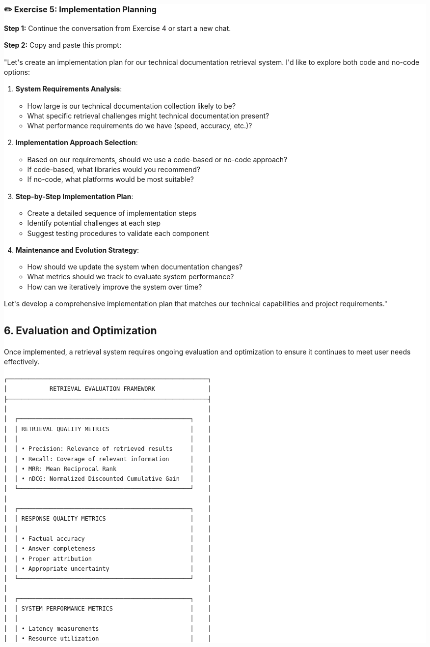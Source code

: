 ```
```

### ✏️ Exercise 5: Implementation Planning

**Step 1:** Continue the conversation from Exercise 4 or start a new chat.

**Step 2:** Copy and paste this prompt:

"Let's create an implementation plan for our technical documentation retrieval system. I'd like to explore both code and no-code options:

1. **System Requirements Analysis**:
   - How large is our technical documentation collection likely to be?
   - What specific retrieval challenges might technical documentation present?
   - What performance requirements do we have (speed, accuracy, etc.)?

2. **Implementation Approach Selection**:
   - Based on our requirements, should we use a code-based or no-code approach?
   - If code-based, what libraries would you recommend?
   - If no-code, what platforms would be most suitable?

3. **Step-by-Step Implementation Plan**:
   - Create a detailed sequence of implementation steps
   - Identify potential challenges at each step
   - Suggest testing procedures to validate each component

4. **Maintenance and Evolution Strategy**:
   - How should we update the system when documentation changes?
   - What metrics should we track to evaluate system performance?
   - How can we iteratively improve the system over time?

Let's develop a comprehensive implementation plan that matches our technical capabilities and project requirements."

## 6. Evaluation and Optimization

Once implemented, a retrieval system requires ongoing evaluation and optimization to ensure it continues to meet user needs effectively.

```
┌─────────────────────────────────────────────────────────┐
│            RETRIEVAL EVALUATION FRAMEWORK               │
├─────────────────────────────────────────────────────────┤
│                                                         │
│  ┌─────────────────────────────────────────────────┐    │
│  │ RETRIEVAL QUALITY METRICS                       │    │
│  │                                                 │    │
│  │ • Precision: Relevance of retrieved results     │    │
│  │ • Recall: Coverage of relevant information      │    │
│  │ • MRR: Mean Reciprocal Rank                     │    │
│  │ • nDCG: Normalized Discounted Cumulative Gain   │    │
│  └─────────────────────────────────────────────────┘    │
│                                                         │
│  ┌─────────────────────────────────────────────────┐    │
│  │ RESPONSE QUALITY METRICS                        │    │
│  │                                                 │    │
│  │ • Factual accuracy                              │    │
│  │ • Answer completeness                           │    │
│  │ • Proper attribution                            │    │
│  │ • Appropriate uncertainty                       │    │
│  └─────────────────────────────────────────────────┘    │
│                                                         │
│  ┌─────────────────────────────────────────────────┐    │
│  │ SYSTEM PERFORMANCE METRICS                      │    │
│  │                                                 │    │
│  │ • Latency measurements                          │    │
│  │ • Resource utilization                          │    │
```